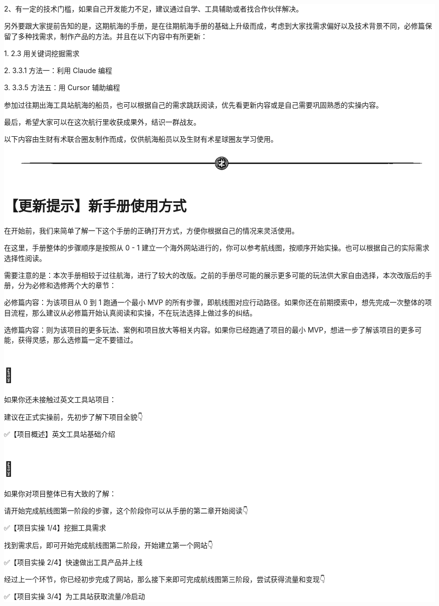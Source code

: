 2、有一定的技术门槛，如果自己开发能力不足，建议通过自学、工具辅助或者找合作伙伴解决。

另外要跟大家提前告知的是，这期航海的手册，是在往期航海手册的基础上升级而成，考虑到大家找需求偏好以及技术背景不同，必修篇保留了多种找需求，制作产品的方法。并且在以下内容中有所更新：

1\. 2.3 用关键词挖掘需求

2\. 3.3.1 方法一：利用 Claude 编程

3\. 3.3.5 方法五：用 Cursor 辅助编程

参加过往期出海工具站航海的船员，也可以根据自己的需求跳跃阅读，优先看更新内容或是自己需要巩固熟悉的实操内容。

最后，希望大家可以在这次航行里收获成果外，结识一群战友。

以下内容由生财有术联合圈友制作而成，仅供航海船员以及生财有术星球圈友学习使用。

![](img/8e004ae418691d391a116dabfc5036ed.png)

# 【更新提示】新手册使用方式

在开始前，我们来简单了解一下这个手册的正确打开方式，方便你根据自己的情况来灵活使用。

在这里，手册整体的步骤顺序是按照从 0 - 1 建立一个海外网站进行的，你可以参考航线图，按顺序开始实操。也可以根据自己的实际需求选择性阅读。

需要注意的是：本次手册相较于过往航海，进行了较大的改版。之前的手册尽可能的展示更多可能的玩法供大家自由选择，本次改版后的手册，分为必修和选修两个大的章节：

必修篇内容：为该项目从 0 到 1 跑通一个最小 MVP 的所有步骤，即航线图对应行动路径。如果你还在前期摸索中，想先完成一次整体的项目流程，那么建议从必修篇开始认真阅读和实操，不在玩法选择上做过多的纠结。

选修篇内容：则为该项目的更多玩法、案例和项目放大等相关内容。如果你已经跑通了项目的最小 MVP，想进一步了解该项目的更多可能，获得灵感，那么选修篇一定不要错过。

# 📌

如果你还未接触过英文工具站项目：

建议在正式实操前，先初步了解下项目全貌👇

✅【项目概述】英文工具站基础介绍

# 📌

如果你对项目整体已有大致的了解：

请开始完成航线图第一阶段的步骤，这个阶段你可以从手册的第二章开始阅读👇

✅【项目实操 1/4】挖掘工具需求

找到需求后，即可开始完成航线图第二阶段，开始建立第一个网站👇

✅【项目实操 2/4】快速做出工具产品并上线

经过上一个环节，你已经初步完成了网站，那么接下来即可完成航线图第三阶段，尝试获得流量和变现👇

✅【项目实操 3/4】为工具站获取流量/冷启动
